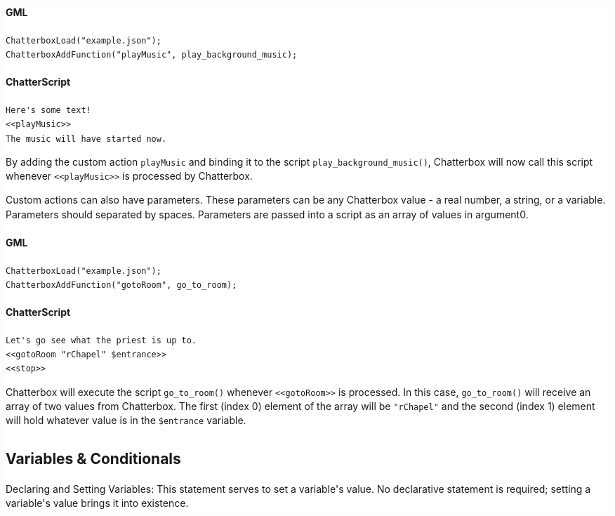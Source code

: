 

#### **GML**

```gml
ChatterboxLoad("example.json");
ChatterboxAddFunction("playMusic", play_background_music);
```

#### **ChatterScript**

```chatterscript
Here's some text!
<<playMusic>>
The music will have started now.
```



By adding the custom action `playMusic` and binding it to the script `play_background_music()`, Chatterbox will now call this script
whenever `<<playMusic>>` is processed by Chatterbox.

Custom actions can also have parameters. These parameters can be any Chatterbox value - a real number, a string, or a variable.
Parameters should separated by spaces. Parameters are passed into a script as an array of values in argument0.



#### **GML**

```gml
ChatterboxLoad("example.json");
ChatterboxAddFunction("gotoRoom", go_to_room);
```

#### **ChatterScript**

```chatterscript
Let's go see what the priest is up to.
<<gotoRoom "rChapel" $entrance>>
<<stop>>
```



Chatterbox will execute the script `go_to_room()` whenever `<<gotoRoom>>` is processed. In this case, `go_to_room()` will receive an array
of two values from Chatterbox. The first (index 0) element of the array will be `"rChapel"` and the second (index 1) element will
hold whatever value is in the `$entrance` variable.

## Variables & Conditionals

Declaring and Setting Variables:
This statement serves to set a variable's value. No declarative statement is required; setting a variable's value brings it into existence.
